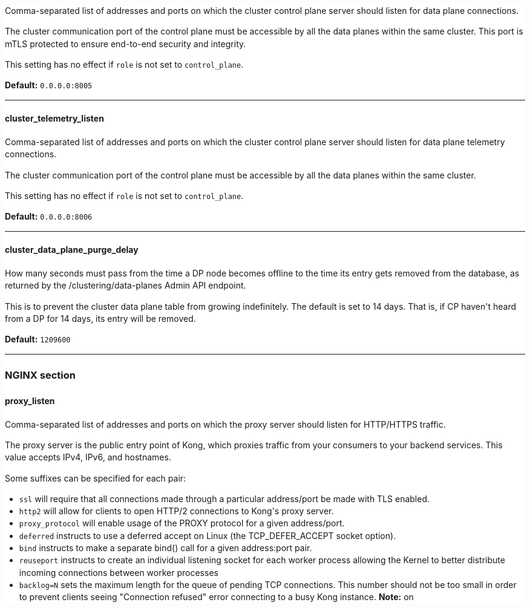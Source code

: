 Comma-separated list of addresses and ports on which the cluster control plane
server should listen for data plane connections.

The cluster communication port of the control plane must be accessible by all
the data planes within the same cluster. This port is mTLS protected to ensure
end-to-end security and integrity.

This setting has no effect if `role` is not set to `control_plane`.

**Default:** `0.0.0.0:8005`

---

#### cluster_telemetry_listen

Comma-separated list of addresses and ports on which the cluster control plane
server should listen for data plane telemetry connections.

The cluster communication port of the control plane must be accessible by all
the data planes within the same cluster.

This setting has no effect if `role` is not set to `control_plane`.

**Default:** `0.0.0.0:8006`

---

#### cluster_data_plane_purge_delay

How many seconds must pass from the time a DP node becomes offline to the time
its entry gets removed from the database, as returned by the
/clustering/data-planes Admin API endpoint.

This is to prevent the cluster data plane table from growing indefinitely. The
default is set to 14 days. That is, if CP haven't heard from a DP for 14 days,
its entry will be removed.

**Default:** `1209600`

---


### NGINX section

#### proxy_listen

Comma-separated list of addresses and ports on which the proxy server should
listen for HTTP/HTTPS traffic.

The proxy server is the public entry point of Kong, which proxies traffic from
your consumers to your backend services. This value accepts IPv4, IPv6, and
hostnames.

Some suffixes can be specified for each pair:

- `ssl` will require that all connections made through a particular
  address/port be made with TLS enabled.
- `http2` will allow for clients to open HTTP/2 connections to Kong's proxy
  server.
- `proxy_protocol` will enable usage of the PROXY protocol for a given
  address/port.
- `deferred` instructs to use a deferred accept on Linux (the TCP_DEFER_ACCEPT
  socket option).
- `bind` instructs to make a separate bind() call for a given address:port
  pair.
- `reuseport` instructs to create an individual listening socket for each
  worker process allowing the Kernel to better distribute incoming connections
  between worker processes
- `backlog=N` sets the maximum length for the queue of pending TCP connections.
  This number should not be too small in order to prevent clients seeing
  "Connection refused" error connecting to a busy Kong instance. **Note:** on